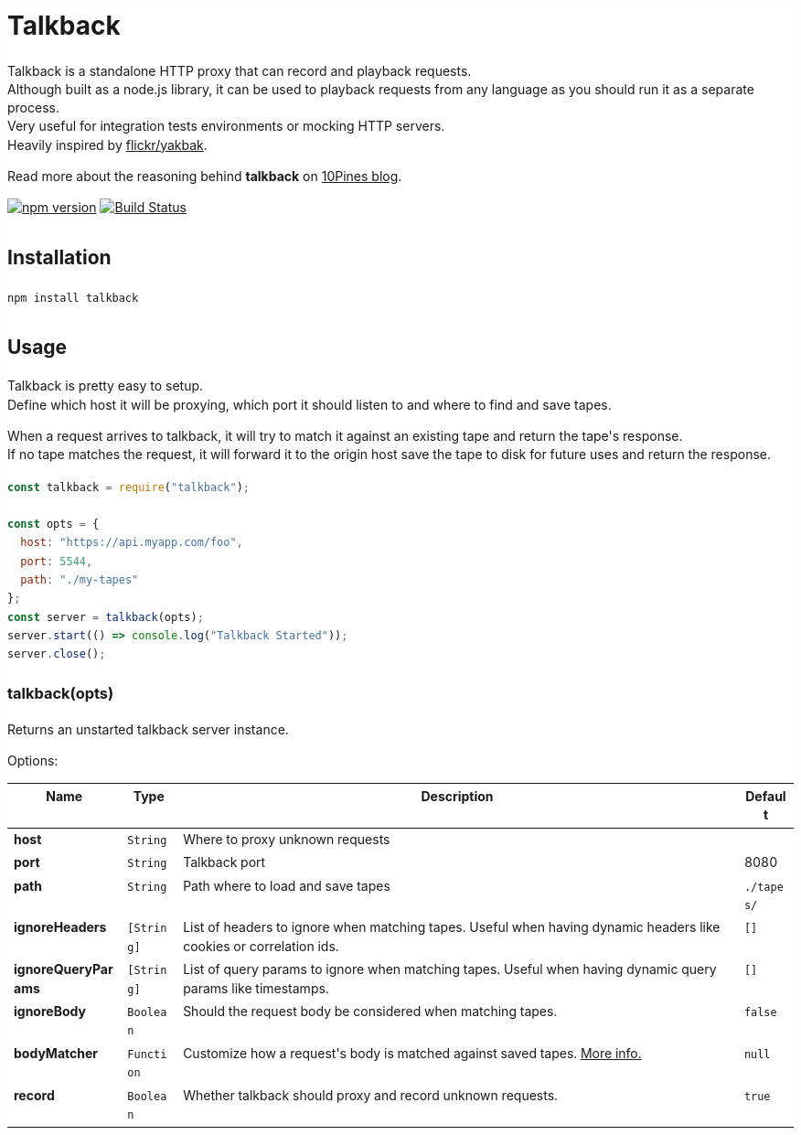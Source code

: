 # Talkback

Talkback is a standalone HTTP proxy that can record and playback requests.   
Although built as a node.js library, it can be used to playback requests from any language as you should run it as a separate process.    
Very useful for integration tests environments or mocking HTTP servers.   
Heavily inspired by [flickr/yakbak](https://github.com/flickr/yakbak).   

Read more about the reasoning behind **talkback** on [10Pines blog](https://blog.10pines.com/2017/12/18/isolating-integration-tests-from-external-http-services-with-talkback/).   

[![npm version](https://badge.fury.io/js/talkback.svg)](https://badge.fury.io/js/talkback)
[![Build Status](https://travis-ci.org/ijpiantanida/talkback.svg?branch=master)](https://travis-ci.org/ijpiantanida/talkback)

## Installation

```
npm install talkback
```

## Usage

Talkback is pretty easy to setup.   
Define which host it will be proxying, which port it should listen to and where to find and save tapes.   

When a request arrives to talkback, it will try to match it against an existing tape and return the tape's response.   
If no tape matches the request, it will forward it to the origin host save the tape to disk for future uses and return the response.   

```javascript
const talkback = require("talkback");

const opts = {
  host: "https://api.myapp.com/foo",
  port: 5544,
  path: "./my-tapes"
};
const server = talkback(opts);
server.start(() => console.log("Talkback Started"));
server.close();
```

### talkback(opts)
Returns an unstarted talkback server instance.   

Options:

| Name | Type | Description | Default|   
|------|------|-------------|--------|
| **host** | `String` | Where to proxy unknown requests| |
| **port** | `String` | Talkback port | 8080 |
| **path** | `String` | Path where to load and save tapes | `./tapes/` |
| **ignoreHeaders** | `[String]` | List of headers to ignore when matching tapes. Useful when having dynamic headers like cookies or correlation ids. | `[]` |
| **ignoreQueryParams** | `[String]` | List of query params to ignore when matching tapes. Useful when having dynamic query params like timestamps. | `[]` |
| **ignoreBody** | `Boolean` | Should the request body be considered when matching tapes. | `false` |
| **bodyMatcher** | `Function` | Customize how a request's body is matched against saved tapes. [More info.](#custom-request-body-matcher) | `null` |  
| **record** | `Boolean` | Whether talkback should proxy and record unknown requests. | `true` |